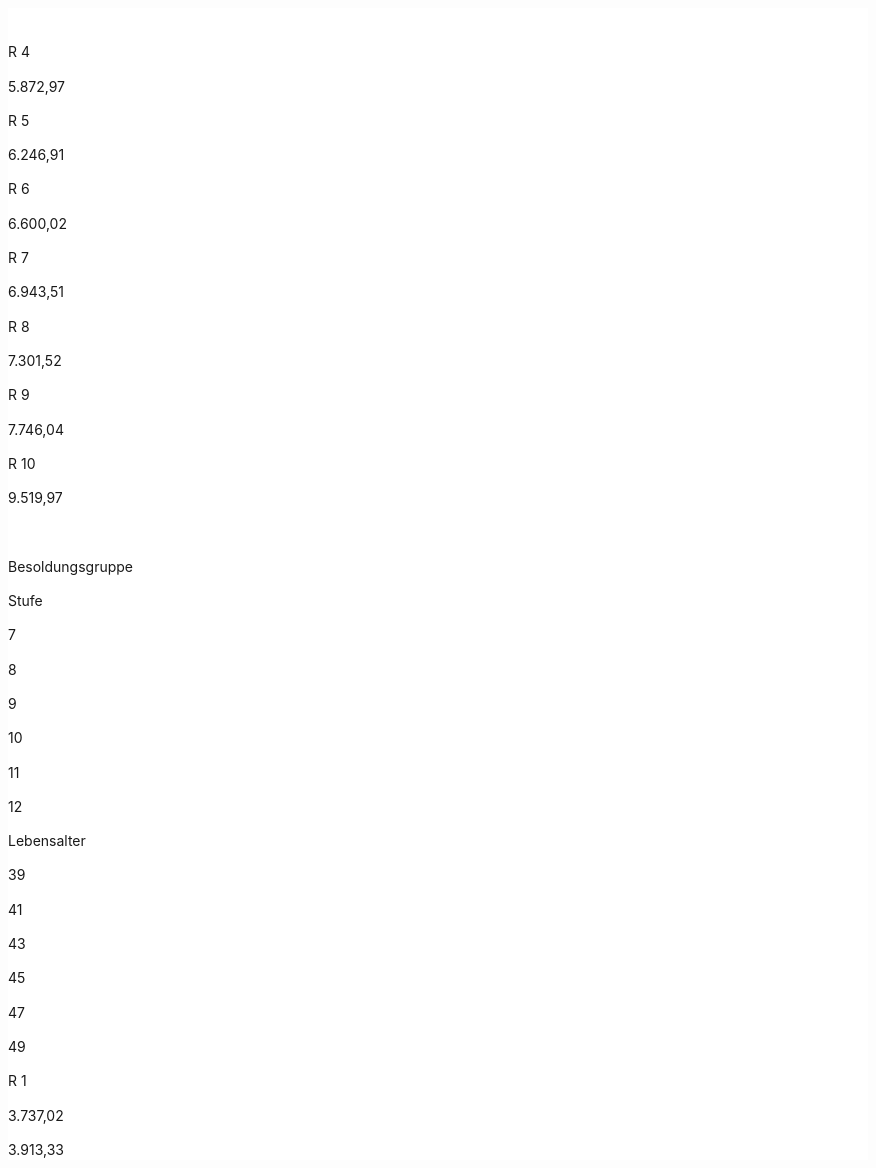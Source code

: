  

R 4

5.872,97

R 5

6.246,91

R 6

6.600,02

R 7

6.943,51

R 8

7.301,52

R 9

7.746,04

R 10

9.519,97

 

Besoldungsgruppe

Stufe

7

8

9

10

11

12

Lebensalter

39

41

43

45

47

49

R 1

3.737,02

3.913,33

